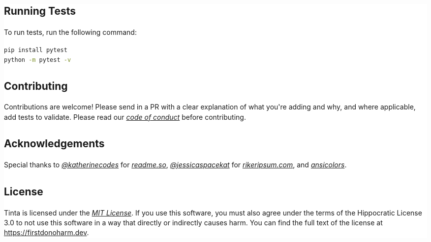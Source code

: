 ## Running Tests

To run tests, run the following command:

```bash
pip install pytest
python -m pytest -v
```

## Contributing

Contributions are welcome! Please send in a PR with a clear explanation of what you're adding and why, and where applicable, add tests to validate. Please read our [_code of conduct_](CODE_OF_CONDUCT.md) before contributing.

## Acknowledgements

Special thanks to [_@katherinecodes_](https://twitter.com/katherinecodes) for [_readme.so_](https://readme.so/), [_@jessicaspacekat_](https://twitter.com/jessicaspacekat) for [_rikeripsum.com_](http://rikeripsum.com), and [_ansicolors_](https://github.com/jonathaneunice/colors/).

## License

Tinta is licensed under the [_MIT License_](LICENSE). If you use this software, you must also agree under the terms of the Hippocratic License 3.0 to not use this software in a way that directly or indirectly causes harm. You can find the full text of the license at https://firstdonoharm.dev.
